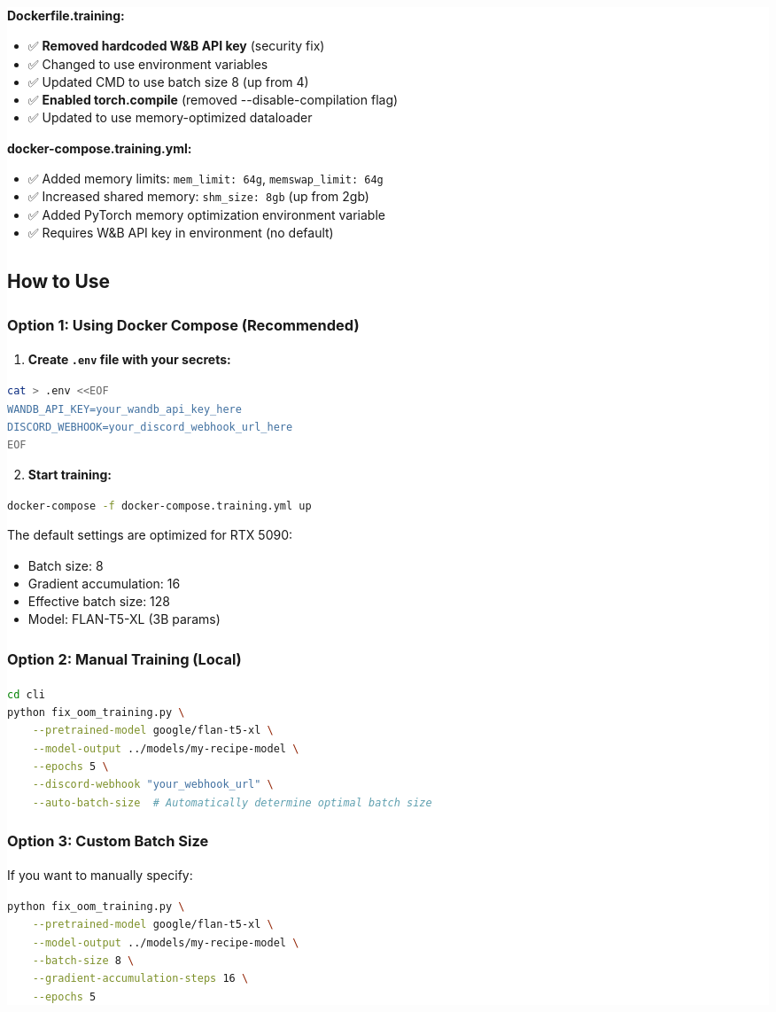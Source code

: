 **Dockerfile.training:**
- ✅ **Removed hardcoded W&B API key** (security fix)
- ✅ Changed to use environment variables
- ✅ Updated CMD to use batch size 8 (up from 4)
- ✅ **Enabled torch.compile** (removed --disable-compilation flag)
- ✅ Updated to use memory-optimized dataloader

**docker-compose.training.yml:**
- ✅ Added memory limits: `mem_limit: 64g`, `memswap_limit: 64g`
- ✅ Increased shared memory: `shm_size: 8gb` (up from 2gb)
- ✅ Added PyTorch memory optimization environment variable
- ✅ Requires W&B API key in environment (no default)

## How to Use

### Option 1: Using Docker Compose (Recommended)

1. **Create `.env` file with your secrets:**
```bash
cat > .env <<EOF
WANDB_API_KEY=your_wandb_api_key_here
DISCORD_WEBHOOK=your_discord_webhook_url_here
EOF
```

2. **Start training:**
```bash
docker-compose -f docker-compose.training.yml up
```

The default settings are optimized for RTX 5090:
- Batch size: 8
- Gradient accumulation: 16
- Effective batch size: 128
- Model: FLAN-T5-XL (3B params)

### Option 2: Manual Training (Local)

```bash
cd cli
python fix_oom_training.py \
    --pretrained-model google/flan-t5-xl \
    --model-output ../models/my-recipe-model \
    --epochs 5 \
    --discord-webhook "your_webhook_url" \
    --auto-batch-size  # Automatically determine optimal batch size
```

### Option 3: Custom Batch Size

If you want to manually specify:

```bash
python fix_oom_training.py \
    --pretrained-model google/flan-t5-xl \
    --model-output ../models/my-recipe-model \
    --batch-size 8 \
    --gradient-accumulation-steps 16 \
    --epochs 5
```
